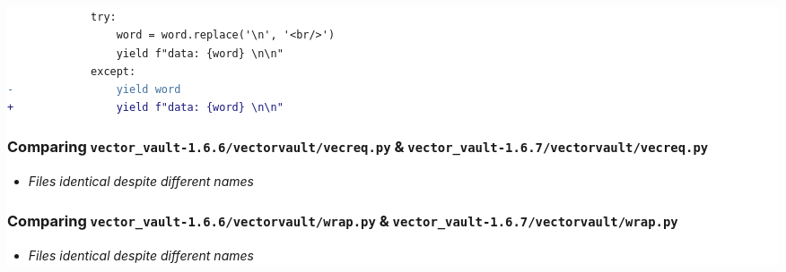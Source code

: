 ```diff
             try:
                 word = word.replace('\n', '<br/>')
                 yield f"data: {word} \n\n"
             except:
-                yield word
+                yield f"data: {word} \n\n"
```

### Comparing `vector_vault-1.6.6/vectorvault/vecreq.py` & `vector_vault-1.6.7/vectorvault/vecreq.py`

 * *Files identical despite different names*

### Comparing `vector_vault-1.6.6/vectorvault/wrap.py` & `vector_vault-1.6.7/vectorvault/wrap.py`

 * *Files identical despite different names*

